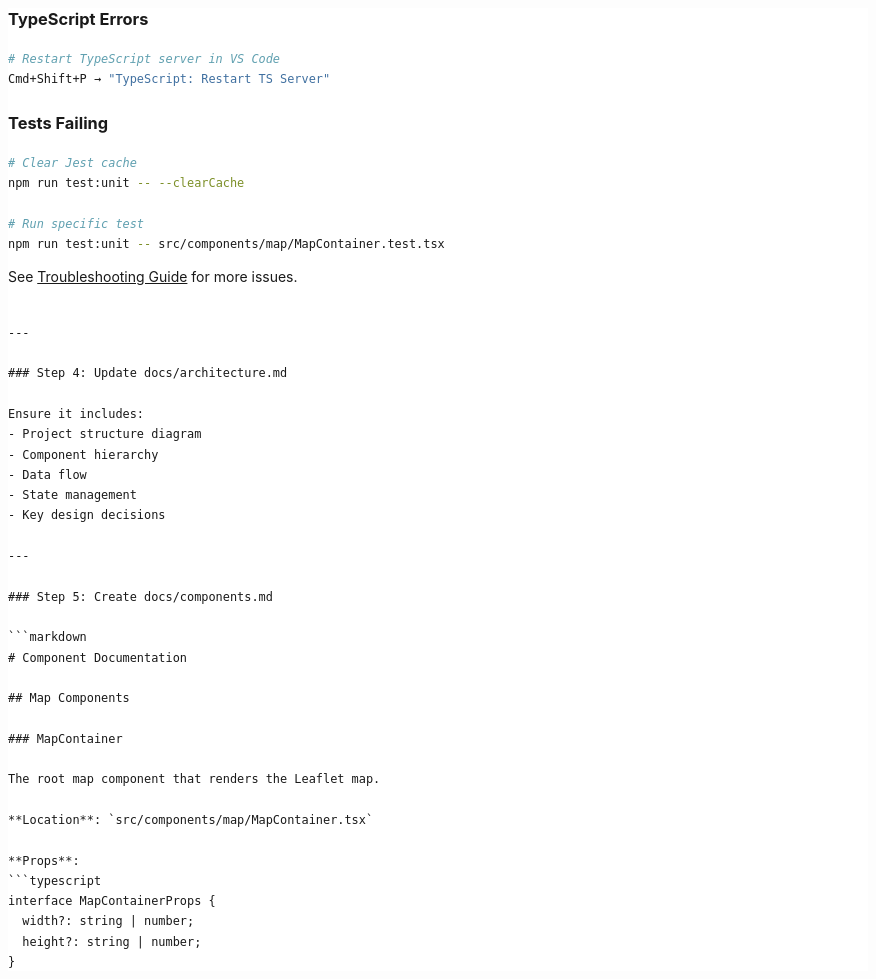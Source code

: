 ### TypeScript Errors

```bash
# Restart TypeScript server in VS Code
Cmd+Shift+P → "TypeScript: Restart TS Server"
```

### Tests Failing

```bash
# Clear Jest cache
npm run test:unit -- --clearCache

# Run specific test
npm run test:unit -- src/components/map/MapContainer.test.tsx
```

See [Troubleshooting Guide](./troubleshooting.md) for more issues.
```

---

### Step 4: Update docs/architecture.md

Ensure it includes:
- Project structure diagram
- Component hierarchy
- Data flow
- State management
- Key design decisions

---

### Step 5: Create docs/components.md

```markdown
# Component Documentation

## Map Components

### MapContainer

The root map component that renders the Leaflet map.

**Location**: `src/components/map/MapContainer.tsx`

**Props**:
```typescript
interface MapContainerProps {
  width?: string | number;
  height?: string | number;
}
```
